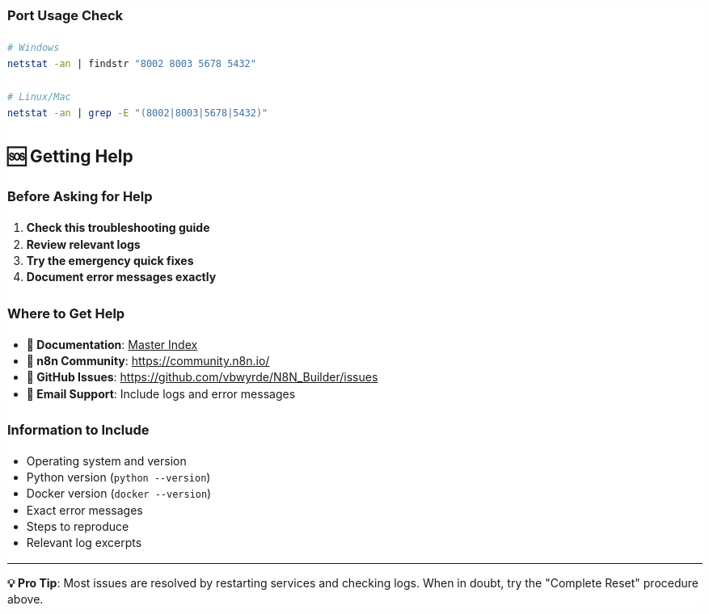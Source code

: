 ### Port Usage Check
```bash
# Windows
netstat -an | findstr "8002 8003 5678 5432"

# Linux/Mac
netstat -an | grep -E "(8002|8003|5678|5432)"
```

## 🆘 Getting Help

### Before Asking for Help
1. **Check this troubleshooting guide**
2. **Review relevant logs**
3. **Try the emergency quick fixes**
4. **Document error messages exactly**

### Where to Get Help
- **📖 Documentation**: [Master Index](../DOCUMENTATION_INDEX.md)
- **💬 n8n Community**: https://community.n8n.io/
- **🐛 GitHub Issues**: https://github.com/vbwyrde/N8N_Builder/issues
- **📧 Email Support**: Include logs and error messages

### Information to Include
- Operating system and version
- Python version (`python --version`)
- Docker version (`docker --version`)
- Exact error messages
- Steps to reproduce
- Relevant log excerpts

---

**💡 Pro Tip**: Most issues are resolved by restarting services and checking logs. When in doubt, try the "Complete Reset" procedure above.

